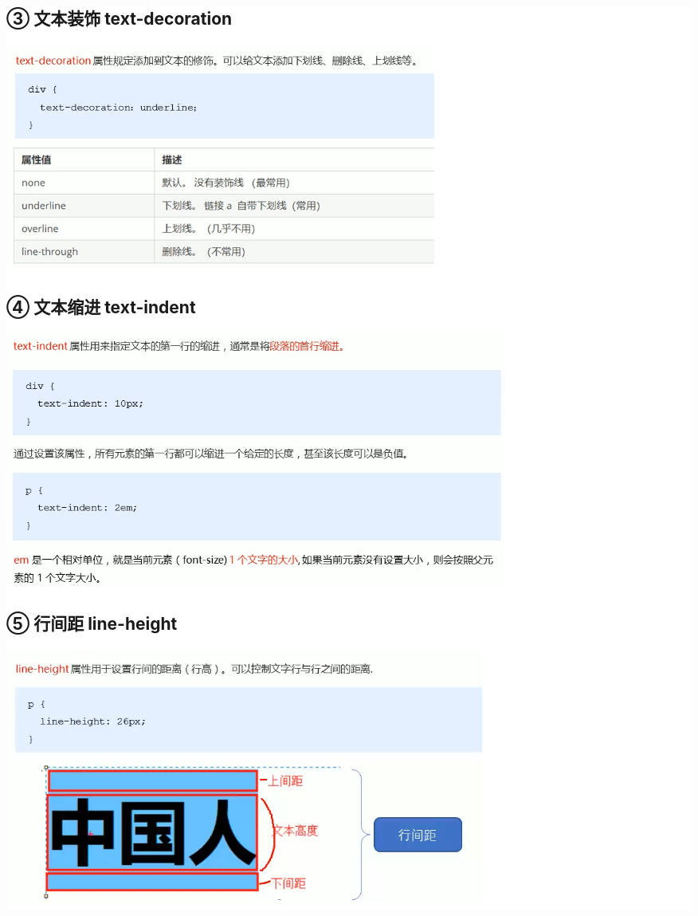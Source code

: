 ## ③ 文本装饰 text-decoration

![image-20210715165449890](image/image-20210715165449890.png)

## ④ 文本缩进 text-indent

![image-20210715165717809](image/image-20210715165717809.png)

## ⑤ 行间距 line-height

![image-20210715165815353](image/image-20210715165815353.png)
